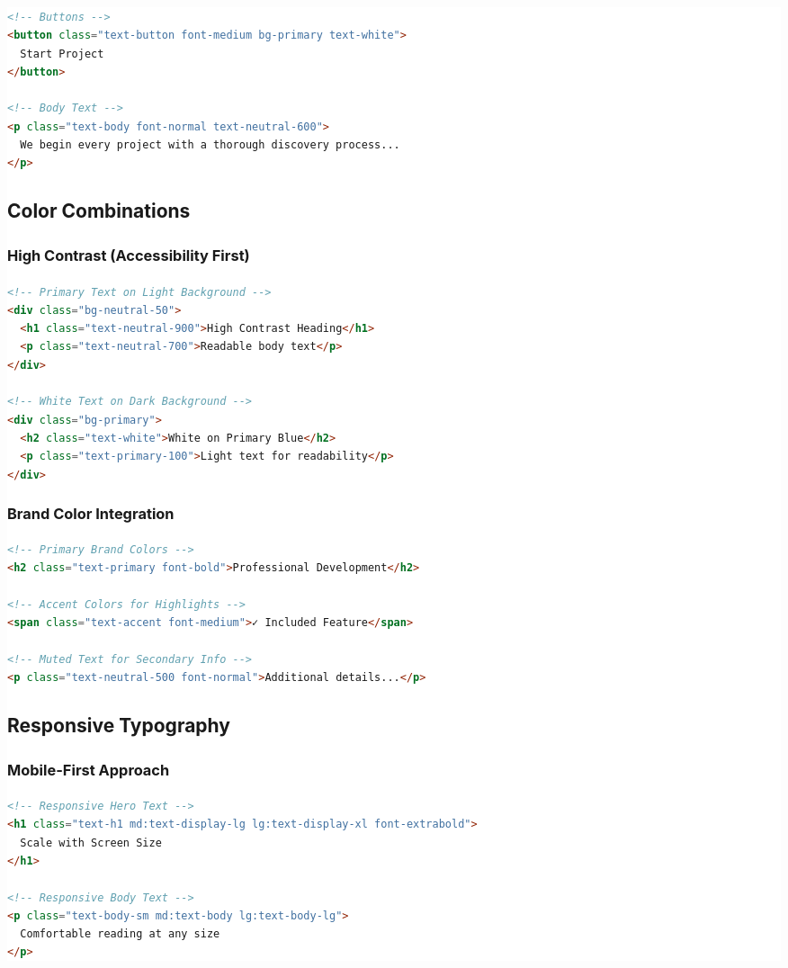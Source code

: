 ```html
<!-- Buttons -->
<button class="text-button font-medium bg-primary text-white">
  Start Project
</button>

<!-- Body Text -->
<p class="text-body font-normal text-neutral-600">
  We begin every project with a thorough discovery process...
</p>
```

## Color Combinations

### High Contrast (Accessibility First)
```html
<!-- Primary Text on Light Background -->
<div class="bg-neutral-50">
  <h1 class="text-neutral-900">High Contrast Heading</h1>
  <p class="text-neutral-700">Readable body text</p>
</div>

<!-- White Text on Dark Background -->
<div class="bg-primary">
  <h2 class="text-white">White on Primary Blue</h2>
  <p class="text-primary-100">Light text for readability</p>
</div>
```

### Brand Color Integration
```html
<!-- Primary Brand Colors -->
<h2 class="text-primary font-bold">Professional Development</h2>

<!-- Accent Colors for Highlights -->
<span class="text-accent font-medium">✓ Included Feature</span>

<!-- Muted Text for Secondary Info -->
<p class="text-neutral-500 font-normal">Additional details...</p>
```

## Responsive Typography

### Mobile-First Approach
```html
<!-- Responsive Hero Text -->
<h1 class="text-h1 md:text-display-lg lg:text-display-xl font-extrabold">
  Scale with Screen Size
</h1>

<!-- Responsive Body Text -->
<p class="text-body-sm md:text-body lg:text-body-lg">
  Comfortable reading at any size
</p>
```
